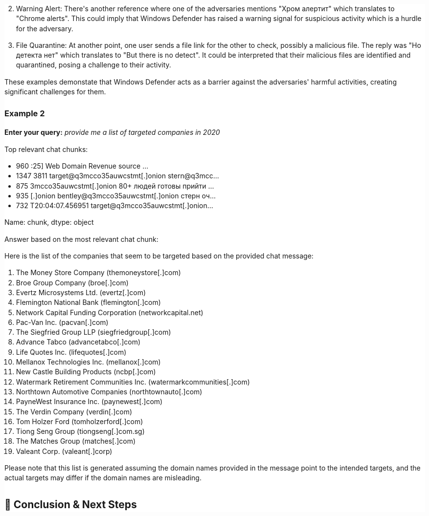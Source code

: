2. Warning Alert: There's another reference where one of the adversaries mentions "Хром алертит" which translates to "Chrome alerts". This could imply that Windows Defender has raised a warning signal for suspicious activity which is a hurdle for the adversary.

3. File Quarantine: At another point, one user sends a file link for the other to check, possibly a malicious file. The reply was "Но детекта нет" which translates to "But there is no detect". It could be interpreted that their malicious files are identified and quarantined, posing a challenge to their activity.

These examples demonstate that Windows Defender acts as a barrier against the adversaries' harmful activities, creating significant challenges for them.

### Example 2

**Enter your query:** *provide me a list of targeted companies in 2020*

Top relevant chat chunks:

* 960     :25] <prof> Web Domain      Revenue source    ...
* 1347    3811 target@q3mcco35auwcstmt[.]onion stern@q3mcc...
* 875     3mcco35auwcstmt[.]onion 80+ людей готовы прийти ...
* 935     [.]onion bentley@q3mcco35auwcstmt[.]onion стерн оч...
* 732     T20:04:07.456951 target@q3mcco35auwcstmt[.]onion...

Name: chunk, dtype: object

Answer based on the most relevant chat chunk:

Here is the list of the companies that seem to be targeted based on the provided chat message:

1. The Money Store Company (themoneystore[.]com)
2. Broe Group Company (broe[.]com)
3. Evertz Microsystems Ltd. (evertz[.]com)
4. Flemington National Bank (flemington[.]com)
5. Network Capital Funding Corporation (networkcapital.net)
6. Pac-Van Inc. (pacvan[.]com)
7. The Siegfried Group LLP (siegfriedgroup[.]com)
8. Advance Tabco (advancetabco[.]com)
9. Life Quotes Inc. (lifequotes[.]com)
10. Mellanox Technologies Inc. (mellanox[.]com)
11. New Castle Building Products (ncbp[.]com)
12. Watermark Retirement Communities Inc. (watermarkcommunities[.]com)
13. Northtown Automotive Companies (northtownauto[.]com)
14. PayneWest Insurance Inc. (paynewest[.]com)
15. The Verdin Company (verdin[.]com)
16. Tom Holzer Ford (tomholzerford[.]com)
17. Tiong Seng Group (tiongseng[.]com.sg)
18. The Matches Group (matches[.]com)
19. Valeant Corp. (valeant[.]corp)

Please note that this list is generated assuming the domain names provided in the message point to the intended targets, and the actual targets may differ if the domain names are misleading.

## 🌱 Conclusion & Next Steps
